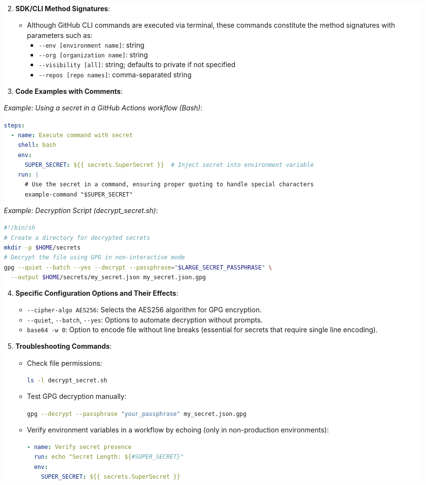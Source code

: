 2. **SDK/CLI Method Signatures**:
   - Although GitHub CLI commands are executed via terminal, these commands constitute the method signatures with parameters such as:
     - `--env [environment name]`: string
     - `--org [organization name]`: string
     - `--visibility [all]`: string; defaults to private if not specified
     - `--repos [repo names]`: comma-separated string

3. **Code Examples with Comments**:

*Example: Using a secret in a GitHub Actions workflow (Bash)*:

```yaml
steps:
  - name: Execute command with secret
    shell: bash
    env:
      SUPER_SECRET: ${{ secrets.SuperSecret }}  # Inject secret into environment variable
    run: |
      # Use the secret in a command, ensuring proper quoting to handle special characters
      example-command "$SUPER_SECRET"
```

*Example: Decryption Script (decrypt_secret.sh)*:

```bash
#!/bin/sh
# Create a directory for decrypted secrets
mkdir -p $HOME/secrets
# Decrypt the file using GPG in non-interactive mode
gpg --quiet --batch --yes --decrypt --passphrase="$LARGE_SECRET_PASSPHRASE" \
  --output $HOME/secrets/my_secret.json my_secret.json.gpg
```

4. **Specific Configuration Options and Their Effects**:
   - `--cipher-algo AES256`: Selects the AES256 algorithm for GPG encryption.
   - `--quiet`, `--batch`, `--yes`: Options to automate decryption without prompts.
   - `base64 -w 0`: Option to encode file without line breaks (essential for secrets that require single line encoding).

5. **Troubleshooting Commands**:
   - Check file permissions:
     ```bash
     ls -l decrypt_secret.sh
     ```
   - Test GPG decryption manually:
     ```bash
     gpg --decrypt --passphrase "your_passphrase" my_secret.json.gpg
     ```
   - Verify environment variables in a workflow by echoing (only in non-production environments):
     ```yaml
     - name: Verify secret presence
       run: echo "Secret Length: ${#SUPER_SECRET}"
       env:
         SUPER_SECRET: ${{ secrets.SuperSecret }}
     ```
